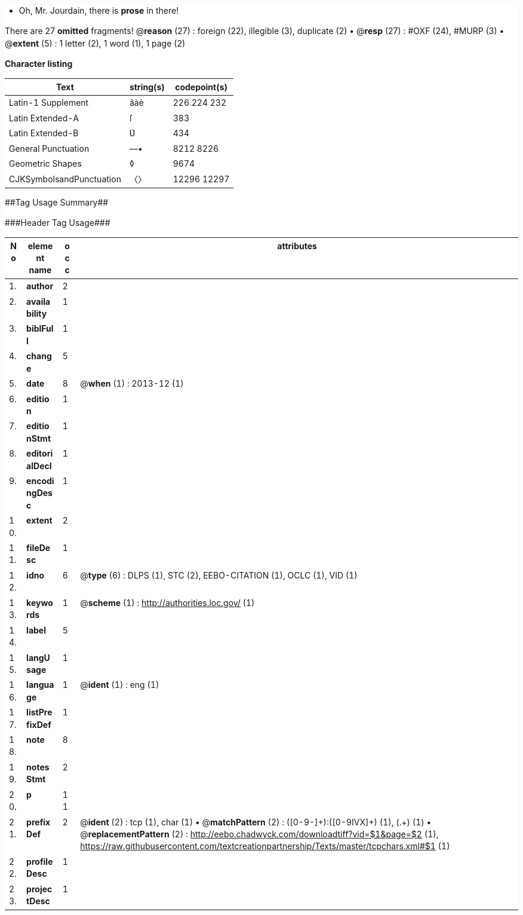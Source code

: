   * Oh, Mr. Jourdain, there is **prose** in there!

There are 27 **omitted** fragments! 
 @__reason__ (27) : foreign (22), illegible (3), duplicate (2)  •  @__resp__ (27) : #OXF (24), #MURP (3)  •  @__extent__ (5) : 1 letter (2), 1 word (1), 1 page (2)

**Character listing**


|Text|string(s)|codepoint(s)|
|---|---|---|
|Latin-1 Supplement|âàè|226 224 232|
|Latin Extended-A|ſ|383|
|Latin Extended-B|Ʋ|434|
|General Punctuation|—•|8212 8226|
|Geometric Shapes|◊|9674|
|CJKSymbolsandPunctuation|〈〉|12296 12297|

##Tag Usage Summary##

###Header Tag Usage###

|No|element name|occ|attributes|
|---|---|---|---|
|1.|__author__|2||
|2.|__availability__|1||
|3.|__biblFull__|1||
|4.|__change__|5||
|5.|__date__|8| @__when__ (1) : 2013-12 (1)|
|6.|__edition__|1||
|7.|__editionStmt__|1||
|8.|__editorialDecl__|1||
|9.|__encodingDesc__|1||
|10.|__extent__|2||
|11.|__fileDesc__|1||
|12.|__idno__|6| @__type__ (6) : DLPS (1), STC (2), EEBO-CITATION (1), OCLC (1), VID (1)|
|13.|__keywords__|1| @__scheme__ (1) : http://authorities.loc.gov/ (1)|
|14.|__label__|5||
|15.|__langUsage__|1||
|16.|__language__|1| @__ident__ (1) : eng (1)|
|17.|__listPrefixDef__|1||
|18.|__note__|8||
|19.|__notesStmt__|2||
|20.|__p__|11||
|21.|__prefixDef__|2| @__ident__ (2) : tcp (1), char (1)  •  @__matchPattern__ (2) : ([0-9\-]+):([0-9IVX]+) (1), (.+) (1)  •  @__replacementPattern__ (2) : http://eebo.chadwyck.com/downloadtiff?vid=$1&page=$2 (1), https://raw.githubusercontent.com/textcreationpartnership/Texts/master/tcpchars.xml#$1 (1)|
|22.|__profileDesc__|1||
|23.|__projectDesc__|1||